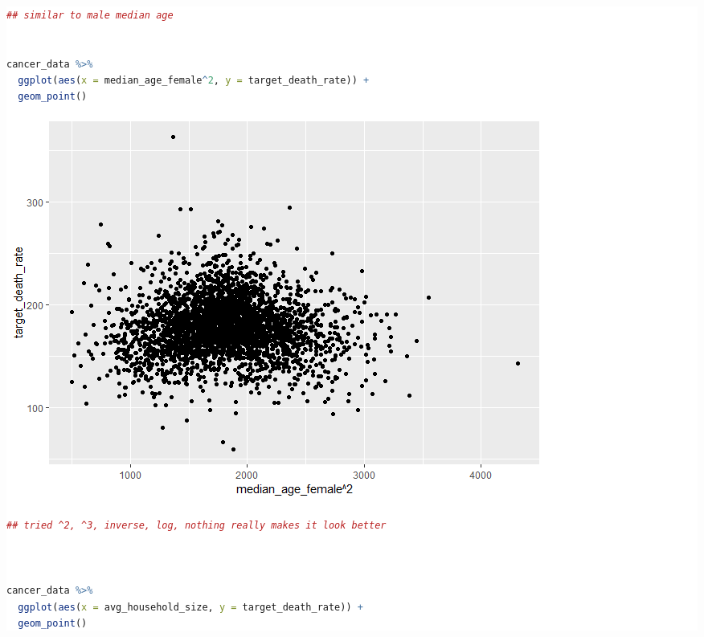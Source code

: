 ``` r
## similar to male median age


cancer_data %>% 
  ggplot(aes(x = median_age_female^2, y = target_death_rate)) + 
  geom_point()
```

![](annie_eda_files/figure-markdown_github/unnamed-chunk-3-19.png)

``` r
## tried ^2, ^3, inverse, log, nothing really makes it look better



cancer_data %>% 
  ggplot(aes(x = avg_household_size, y = target_death_rate)) + 
  geom_point()
```
